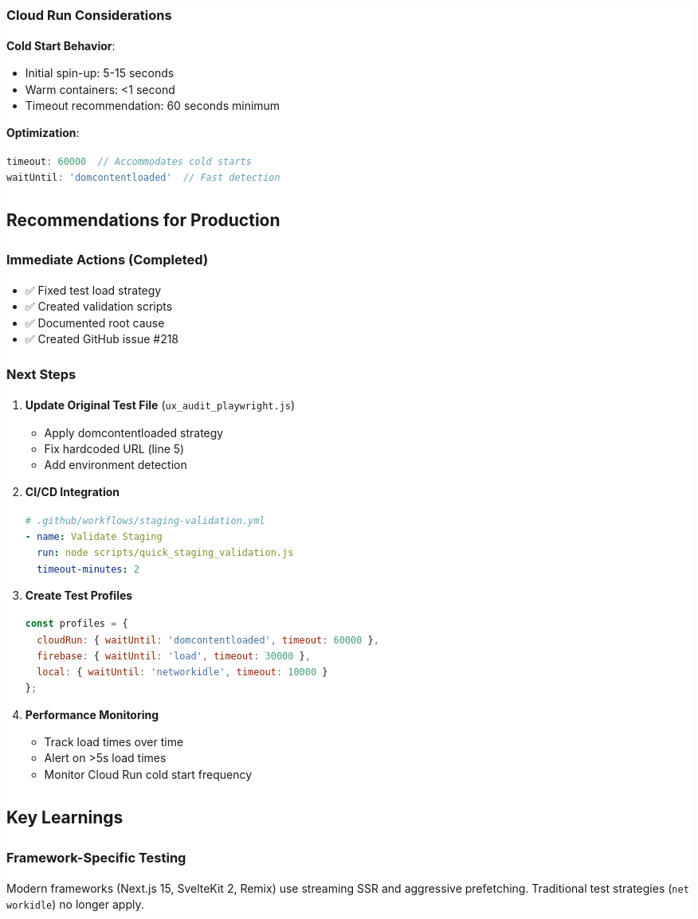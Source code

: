 ### Cloud Run Considerations

**Cold Start Behavior**:
- Initial spin-up: 5-15 seconds
- Warm containers: <1 second
- Timeout recommendation: 60 seconds minimum

**Optimization**:
```javascript
timeout: 60000  // Accommodates cold starts
waitUntil: 'domcontentloaded'  // Fast detection
```

## Recommendations for Production

### Immediate Actions (Completed)
- ✅ Fixed test load strategy
- ✅ Created validation scripts
- ✅ Documented root cause
- ✅ Created GitHub issue #218

### Next Steps

1. **Update Original Test File** (`ux_audit_playwright.js`)
   - Apply domcontentloaded strategy
   - Fix hardcoded URL (line 5)
   - Add environment detection

2. **CI/CD Integration**
   ```yaml
   # .github/workflows/staging-validation.yml
   - name: Validate Staging
     run: node scripts/quick_staging_validation.js
     timeout-minutes: 2
   ```

3. **Create Test Profiles**
   ```javascript
   const profiles = {
     cloudRun: { waitUntil: 'domcontentloaded', timeout: 60000 },
     firebase: { waitUntil: 'load', timeout: 30000 },
     local: { waitUntil: 'networkidle', timeout: 10000 }
   };
   ```

4. **Performance Monitoring**
   - Track load times over time
   - Alert on >5s load times
   - Monitor Cloud Run cold start frequency

## Key Learnings

### Framework-Specific Testing
Modern frameworks (Next.js 15, SvelteKit 2, Remix) use streaming SSR and aggressive prefetching. Traditional test strategies (`networkidle`) no longer apply.
